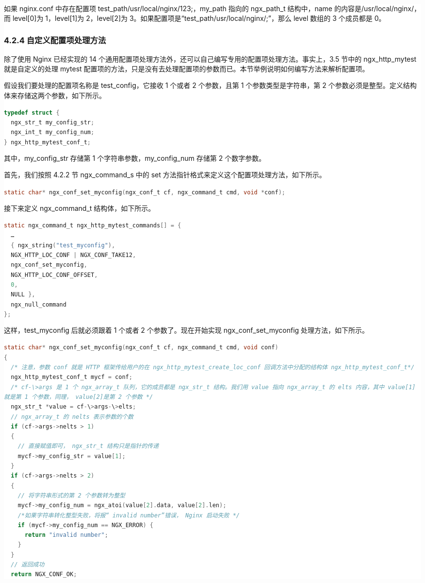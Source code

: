 如果 nginx.conf 中存在配置项 test_path/usr/local/nginx/123;，my_path 指向的 ngx_path_t 结构中，name 的内容是/usr/local/nginx/，而 level[0]为 1，level[1]为 2，level[2]为 3。如果配置项是“test_path/usr/local/nginx/;”，那么 level 数组的 3 个成员都是 0。

### 4.2.4 自定义配置项处理方法

除了使用 Nginx 已经实现的 14 个通用配置项处理方法外，还可以自己编写专用的配置项处理方法。事实上，3.5 节中的 ngx_http_mytest 就是自定义的处理 mytest 配置项的方法，只是没有去处理配置项的参数而已。本节举例说明如何编写方法来解析配置项。

假设我们要处理的配置项名称是 test_config，它接收 1 个或者 2 个参数，且第 1 个参数类型是字符串，第 2 个参数必须是整型。定义结构体来存储这两个参数，如下所示。

```C
typedef struct {
  ngx_str_t my_config_str;
  ngx_int_t my_config_num;
} ngx_http_mytest_conf_t;
```

其中，my_config_str 存储第 1 个字符串参数，my_config_num 存储第 2 个数字参数。

首先，我们按照 4.2.2 节 ngx_command_s 中的 set 方法指针格式来定义这个配置项处理方法，如下所示。

```C
static char* ngx_conf_set_myconfig(ngx_conf_t cf, ngx_command_t cmd, void *conf);
```

接下来定义 ngx_command_t 结构体，如下所示。

```C
static ngx_command_t ngx_http_mytest_commands[] = {
  …
  { ngx_string("test_myconfig"),
  NGX_HTTP_LOC_CONF | NGX_CONF_TAKE12,
  ngx_conf_set_myconfig,
  NGX_HTTP_LOC_CONF_OFFSET,
  0,
  NULL },
  ngx_null_command
};
```

这样，test_myconfig 后就必须跟着 1 个或者 2 个参数了。现在开始实现 ngx_conf_set_myconfig 处理方法，如下所示。

```C
static char* ngx_conf_set_myconfig(ngx_conf_t cf, ngx_command_t cmd, void conf)
{
  /* 注意，参数 conf 就是 HTTP 框架传给用户的在 ngx_http_mytest_create_loc_conf 回调方法中分配的结构体 ngx_http_mytest_conf_t*/
  ngx_http_mytest_conf_t mycf = conf;
  /* cf-\>args 是 1 个 ngx_array_t 队列，它的成员都是 ngx_str_t 结构。我们用 value 指向 ngx_array_t 的 elts 内容，其中 value[1]就是第 1 个参数，同理， value[2]是第 2 个参数 */
  ngx_str_t *value = cf-\>args-\>elts;
  // ngx_array_t 的 nelts 表示参数的个数
  if (cf->args->nelts > 1)
  {
    // 直接赋值即可， ngx_str_t 结构只是指针的传递
    mycf->my_config_str = value[1];
  }
  if (cf->args->nelts > 2)
  {
    // 将字符串形式的第 2 个参数转为整型
    mycf->my_config_num = ngx_atoi(value[2].data, value[2].len);
    /*如果字符串转化整型失败，将报“ invalid number”错误， Nginx 启动失败 */
    if (mycf->my_config_num == NGX_ERROR) {
      return "invalid number";
    }
  }
  // 返回成功
  return NGX_CONF_OK;
```